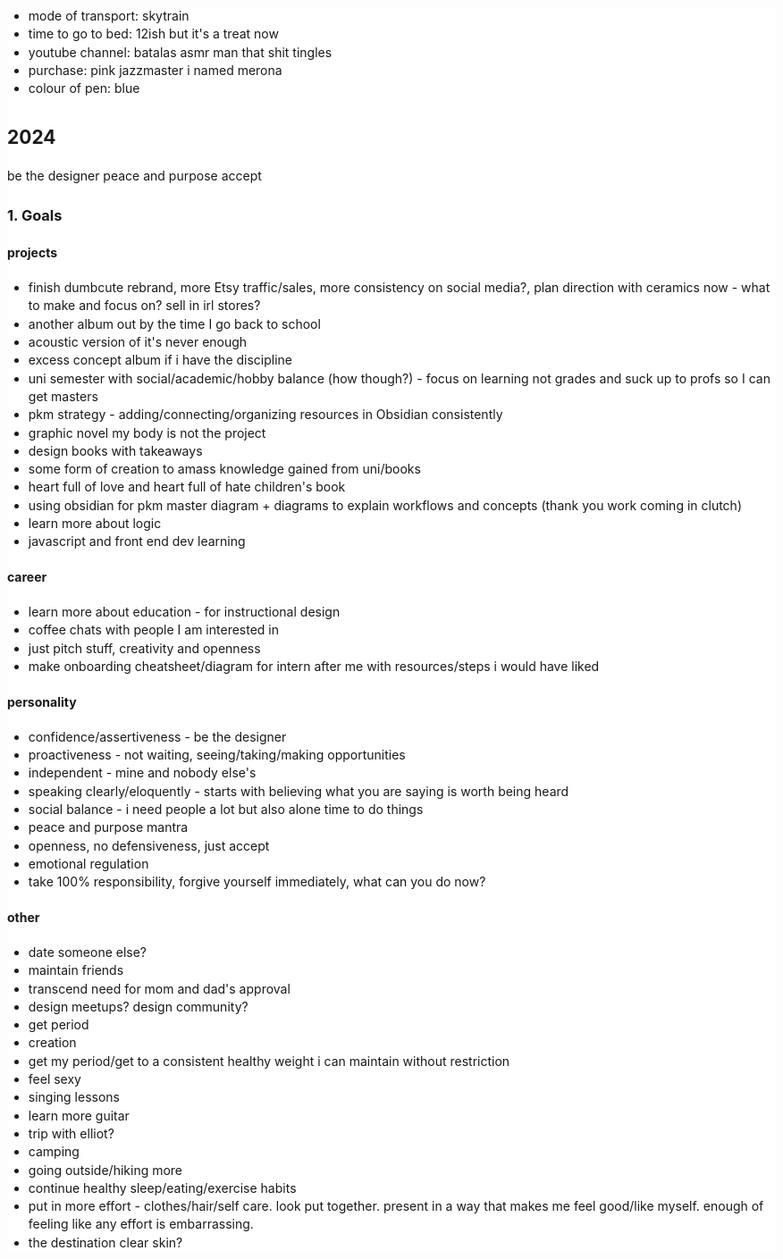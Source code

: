- mode of transport: skytrain
- time to go to bed: 12ish but it's a treat now
- youtube channel: batalas asmr man that shit tingles
- purchase: pink jazzmaster i named merona
- colour of pen: blue

## 2024
be the designer
peace and purpose
accept
### 1. Goals
#### projects
- finish dumbcute rebrand, more Etsy traffic/sales, more consistency on social media?, plan direction with ceramics now - what to make and focus on? sell in irl stores? 
- another album out by the time I go back to school 
- acoustic version of it's never enough
- excess concept album if i have the discipline
- uni semester with social/academic/hobby balance (how though?) - focus on learning not grades and suck up to profs so I can get masters
- pkm strategy - adding/connecting/organizing resources in Obsidian consistently
- graphic novel my body is not the project
- design books with takeaways
- some form of creation to amass knowledge gained from uni/books
- heart full of love and heart full of hate children's book
- using obsidian for pkm master diagram + diagrams to explain workflows and concepts (thank you work coming in clutch)
- learn more about logic
- javascript and front end dev learning
#### career
- learn more about education - for instructional design
- coffee chats with people I am interested in
- just pitch stuff, creativity and openness
- make onboarding cheatsheet/diagram for intern after me with resources/steps i would have liked
#### personality
- confidence/assertiveness - be the designer
- proactiveness - not waiting, seeing/taking/making opportunities
- independent - mine and nobody else's
- speaking clearly/eloquently - starts with believing what you are saying is worth being heard
- social balance - i need people a lot but also alone time to do things
- peace and purpose mantra
- openness, no defensiveness, just accept
- emotional regulation
- take 100% responsibility, forgive yourself immediately, what can you do now? 
#### other
- date someone else?
- maintain friends 
- transcend need for mom and dad's approval
- design meetups? design community?
- get period
- creation
- get my period/get to a consistent healthy weight i can maintain without restriction
- feel sexy
- singing lessons
- learn more guitar
- trip with elliot?
- camping
- going outside/hiking more
- continue healthy sleep/eating/exercise habits
- put in more effort - clothes/hair/self care. look put together. present in a way that makes me feel good/like myself. enough of feeling like any effort is embarrassing. 
- the destination clear skin? 